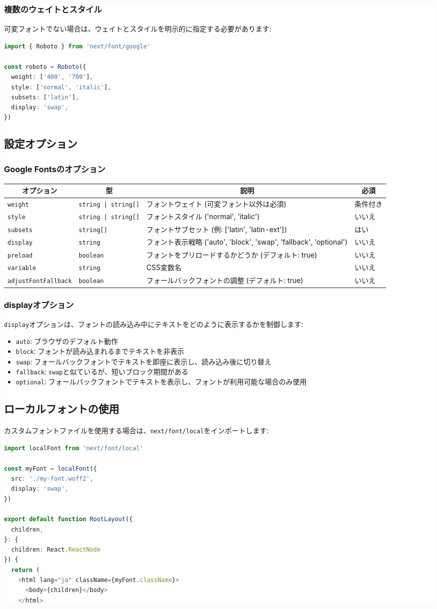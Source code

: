 ### 複数のウェイトとスタイル

可変フォントでない場合は、ウェイトとスタイルを明示的に指定する必要があります:

```typescript
import { Roboto } from 'next/font/google'

const roboto = Roboto({
  weight: ['400', '700'],
  style: ['normal', 'italic'],
  subsets: ['latin'],
  display: 'swap',
})
```

## 設定オプション

### Google Fontsのオプション

| オプション | 型 | 説明 | 必須 |
|-----------|-----|------|------|
| `weight` | `string \| string[]` | フォントウェイト (可変フォント以外は必須) | 条件付き |
| `style` | `string \| string[]` | フォントスタイル ('normal', 'italic') | いいえ |
| `subsets` | `string[]` | フォントサブセット (例: ['latin', 'latin-ext']) | はい |
| `display` | `string` | フォント表示戦略 ('auto', 'block', 'swap', 'fallback', 'optional') | いいえ |
| `preload` | `boolean` | フォントをプリロードするかどうか (デフォルト: true) | いいえ |
| `variable` | `string` | CSS変数名 | いいえ |
| `adjustFontFallback` | `boolean` | フォールバックフォントの調整 (デフォルト: true) | いいえ |

### displayオプション

`display`オプションは、フォントの読み込み中にテキストをどのように表示するかを制御します:

- `auto`: ブラウザのデフォルト動作
- `block`: フォントが読み込まれるまでテキストを非表示
- `swap`: フォールバックフォントでテキストを即座に表示し、読み込み後に切り替え
- `fallback`: `swap`と似ているが、短いブロック期間がある
- `optional`: フォールバックフォントでテキストを表示し、フォントが利用可能な場合のみ使用

## ローカルフォントの使用

カスタムフォントファイルを使用する場合は、`next/font/local`をインポートします:

```typescript
import localFont from 'next/font/local'

const myFont = localFont({
  src: './my-font.woff2',
  display: 'swap',
})

export default function RootLayout({
  children,
}: {
  children: React.ReactNode
}) {
  return (
    <html lang="ja" className={myFont.className}>
      <body>{children}</body>
    </html>
```
